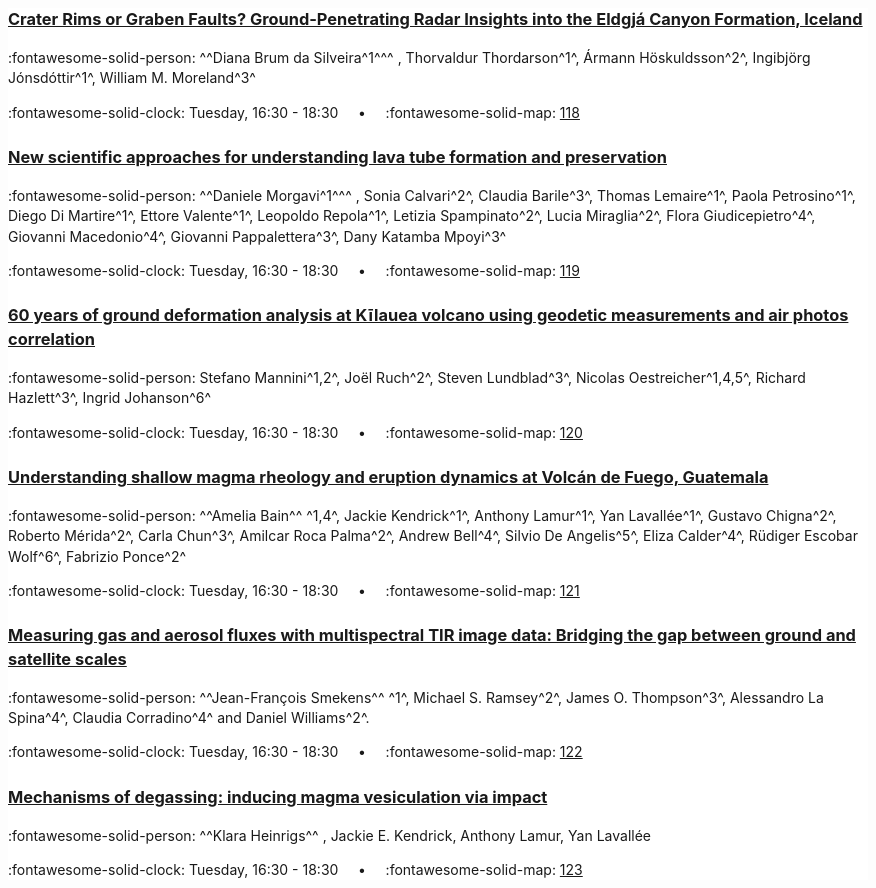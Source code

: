 ### [Crater Rims or Graben Faults? Ground-Penetrating Radar Insights into the Eldgjá Canyon Formation, Iceland](../abstracts/3-15-23.md)
:fontawesome-solid-person: ^^Diana Brum da Silveira^1^^^ , Thorvaldur Thordarson^1^, Ármann Höskuldsson^2^, Ingibjörg Jónsdóttir^1^, William M. Moreland^3^

:fontawesome-solid-clock: Tuesday, 16:30 - 18:30  &nbsp; &nbsp; • &nbsp; &nbsp; :fontawesome-solid-map: [118](../map_poster_boards.md#tuesday)

### [New scientific approaches for understanding lava tube formation and preservation](../abstracts/3-15-24.md)
:fontawesome-solid-person: ^^Daniele Morgavi^1^^^ , Sonia Calvari^2^, Claudia Barile^3^, Thomas Lemaire^1^, Paola Petrosino^1^, Diego Di Martire^1^, Ettore Valente^1^, Leopoldo Repola^1^, Letizia Spampinato^2^, Lucia Miraglia^2^, Flora Giudicepietro^4^, Giovanni Macedonio^4^, Giovanni Pappalettera^3^, Dany Katamba Mpoyi^3^

:fontawesome-solid-clock: Tuesday, 16:30 - 18:30  &nbsp; &nbsp; • &nbsp; &nbsp; :fontawesome-solid-map: [119](../map_poster_boards.md#tuesday)

### [60 years of ground deformation analysis at Kīlauea volcano using geodetic measurements and air photos correlation](../abstracts/3-15-25.md)
:fontawesome-solid-person: Stefano Mannini^1,2^, Joël Ruch^2^, Steven Lundblad^3^, Nicolas Oestreicher^1,4,5^, Richard Hazlett^3^, Ingrid Johanson^6^

:fontawesome-solid-clock: Tuesday, 16:30 - 18:30  &nbsp; &nbsp; • &nbsp; &nbsp; :fontawesome-solid-map: [120](../map_poster_boards.md#tuesday)

### [Understanding shallow magma rheology and eruption dynamics at Volcán de Fuego, Guatemala](../abstracts/3-15-26.md)
:fontawesome-solid-person: ^^Amelia Bain^^ ^1,4^, Jackie Kendrick^1^, Anthony Lamur^1^, Yan Lavallée^1^, Gustavo Chigna^2^, Roberto Mérida^2^, Carla Chun^3^, Amilcar Roca Palma^2^, Andrew Bell^4^, Silvio De Angelis^5^, Eliza Calder^4^, Rüdiger Escobar Wolf^6^, Fabrizio Ponce^2^

:fontawesome-solid-clock: Tuesday, 16:30 - 18:30  &nbsp; &nbsp; • &nbsp; &nbsp; :fontawesome-solid-map: [121](../map_poster_boards.md#tuesday)

### [Measuring gas and aerosol fluxes with multispectral TIR image data: Bridging the gap between ground and satellite scales](../abstracts/3-15-27.md)
:fontawesome-solid-person: ^^Jean-François Smekens^^ ^1^, Michael S. Ramsey^2^, James O. Thompson^3^, Alessandro La Spina^4^, Claudia Corradino^4^ and Daniel Williams^2^.

:fontawesome-solid-clock: Tuesday, 16:30 - 18:30  &nbsp; &nbsp; • &nbsp; &nbsp; :fontawesome-solid-map: [122](../map_poster_boards.md#tuesday)

### [Mechanisms of degassing: inducing magma vesiculation via impact](../abstracts/3-15-28.md)
:fontawesome-solid-person: ^^Klara Heinrigs^^ , Jackie E. Kendrick, Anthony Lamur, Yan Lavallée

:fontawesome-solid-clock: Tuesday, 16:30 - 18:30  &nbsp; &nbsp; • &nbsp; &nbsp; :fontawesome-solid-map: [123](../map_poster_boards.md#tuesday)

